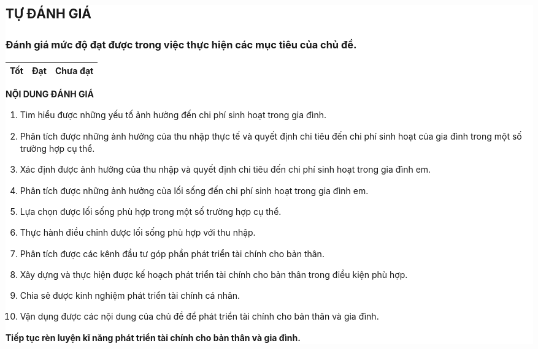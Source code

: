 ## TỰ ĐÁNH GIÁ

### Đánh giá mức độ đạt được trong việc thực hiện các mục tiêu của chủ đề.

| Tốt | Đạt | Chưa đạt |
|---|---|---|

**NỘI DUNG ĐÁNH GIÁ**

1. Tìm hiểu được những yếu tố ảnh hưởng đến chi phí sinh hoạt trong gia đình.

2. Phân tích được những ảnh hưởng của thu nhập thực tế và quyết định chi tiêu đến chi phí sinh hoạt của gia đình trong một số trường hợp cụ thể.

3. Xác định được ảnh hưởng của thu nhập và quyết định chi tiêu đến chi phí sinh hoạt trong gia đình em.

4. Phân tích được những ảnh hưởng của lối sống đến chi phí sinh hoạt trong gia đình em.

5. Lựa chọn được lối sống phù hợp trong một số trường hợp cụ thể.

6. Thực hành điều chỉnh được lối sống phù hợp với thu nhập.

7. Phân tích được các kênh đầu tư góp phần phát triển tài chính cho bản thân.

8. Xây dựng và thực hiện được kế hoạch phát triển tài chính cho bản thân trong điều kiện phù hợp.

9. Chia sẻ được kinh nghiệm phát triển tài chính cá nhân.

10. Vận dụng được các nội dung của chủ đề để phát triển tài chính cho bản thân và gia đình.

**Tiếp tục rèn luyện kĩ năng phát triển tài chính cho bản thân và gia đình.**
